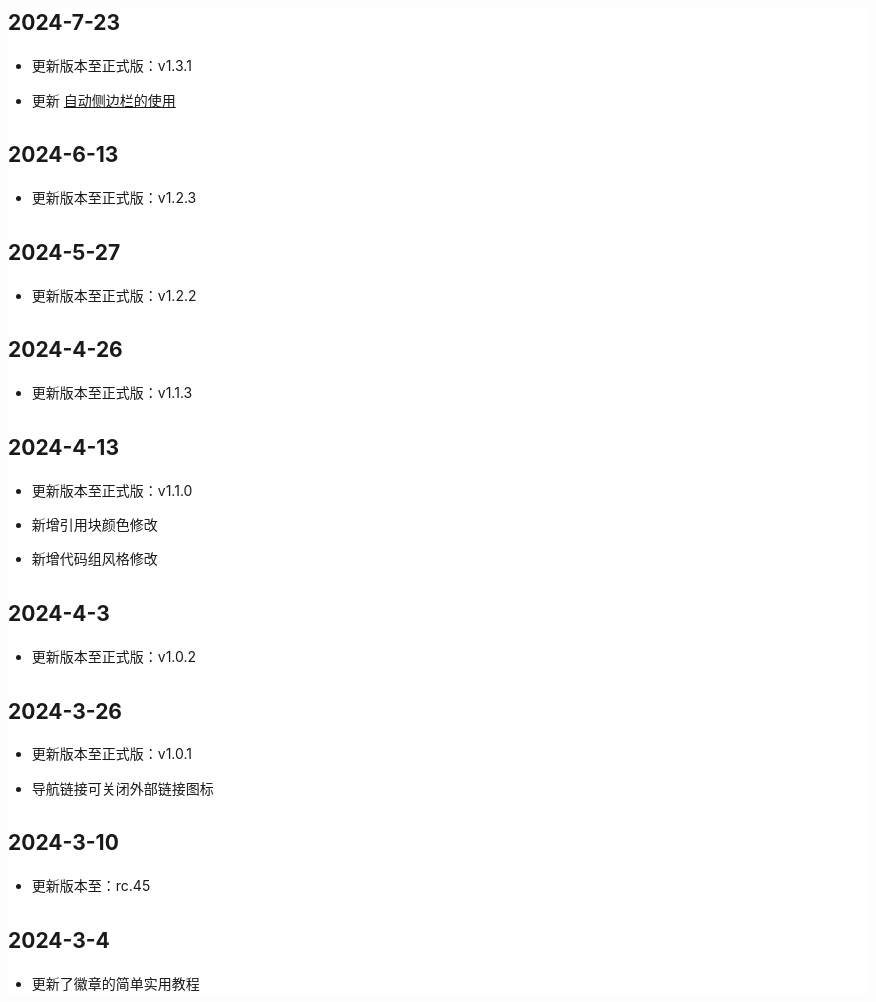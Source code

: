 ## 2024-7-23

- 更新版本至正式版：v1.3.1


- 更新 [自动侧边栏的使用](./13plugin.md#自动侧边栏)


## 2024-6-13

- 更新版本至正式版：v1.2.3



## 2024-5-27

- 更新版本至正式版：v1.2.2

## 2024-4-26

- 更新版本至正式版：v1.1.3



## 2024-4-13

- 更新版本至正式版：v1.1.0

- 新增引用块颜色修改

- 新增代码组风格修改



## 2024-4-3

- 更新版本至正式版：v1.0.2



## 2024-3-26

- 更新版本至正式版：v1.0.1

- 导航链接可关闭外部链接图标

## 2024-3-10

- 更新版本至：rc.45


## 2024-3-4

- 更新了徽章的简单实用教程

